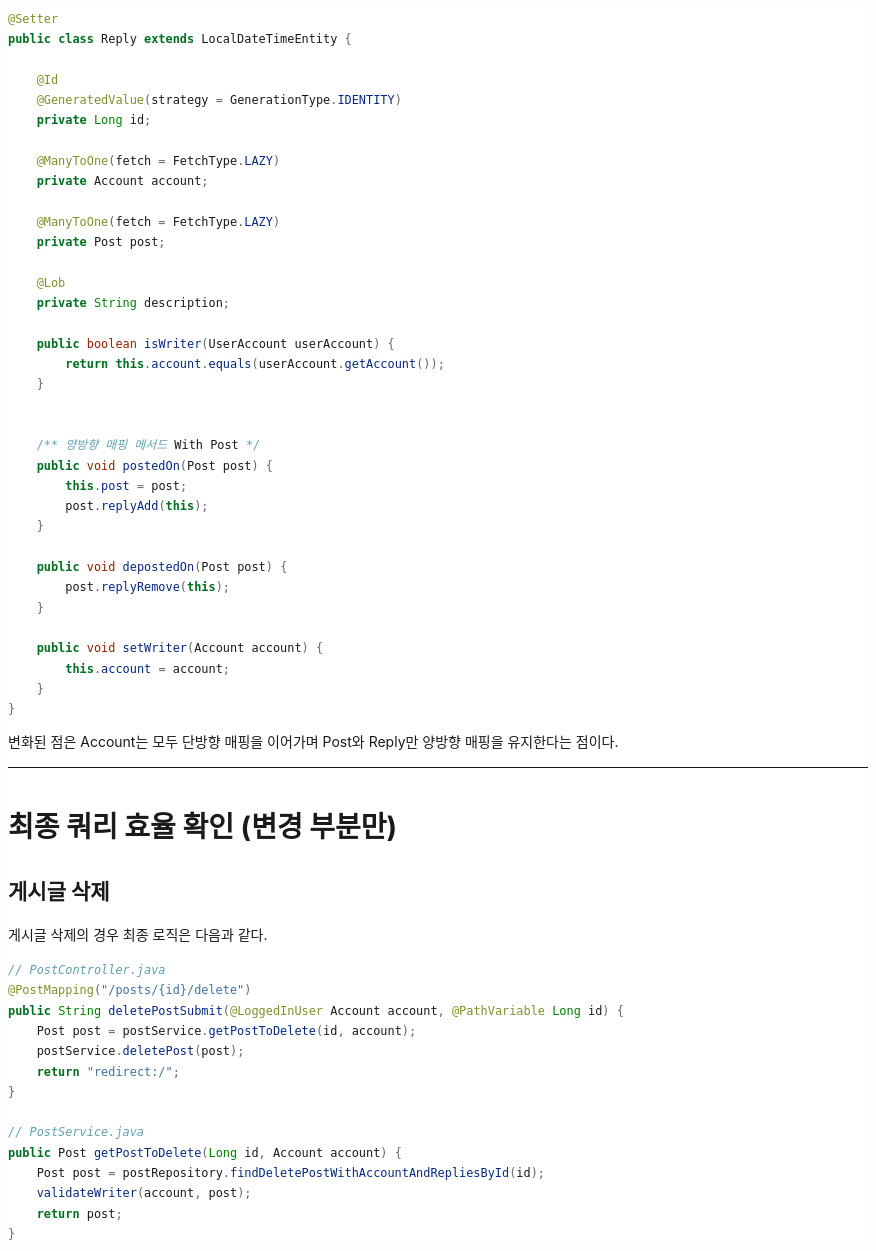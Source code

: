 ```java
@Setter
public class Reply extends LocalDateTimeEntity {

    @Id
    @GeneratedValue(strategy = GenerationType.IDENTITY)
    private Long id;

    @ManyToOne(fetch = FetchType.LAZY)
    private Account account;

    @ManyToOne(fetch = FetchType.LAZY)
    private Post post;

    @Lob
    private String description;

    public boolean isWriter(UserAccount userAccount) {
        return this.account.equals(userAccount.getAccount());
    }


    /** 양방향 매핑 메서드 With Post */
    public void postedOn(Post post) {
        this.post = post;
        post.replyAdd(this);
    }
    
    public void depostedOn(Post post) {
        post.replyRemove(this);
    }

    public void setWriter(Account account) {
        this.account = account;
    }
}
```

변화된 점은 Account는 모두 단방향 매핑을 이어가며 Post와 Reply만 양방향 매핑을 유지한다는 점이다.

---

# 최종 쿼리 효율 확인 (변경 부분만)

## 게시글 삭제

게시글 삭제의 경우 최종 로직은 다음과 같다.

```java
// PostController.java
@PostMapping("/posts/{id}/delete")
public String deletePostSubmit(@LoggedInUser Account account, @PathVariable Long id) {
    Post post = postService.getPostToDelete(id, account);
    postService.deletePost(post);
    return "redirect:/";
}

// PostService.java
public Post getPostToDelete(Long id, Account account) {
    Post post = postRepository.findDeletePostWithAccountAndRepliesById(id);
    validateWriter(account, post);
    return post;
}

```